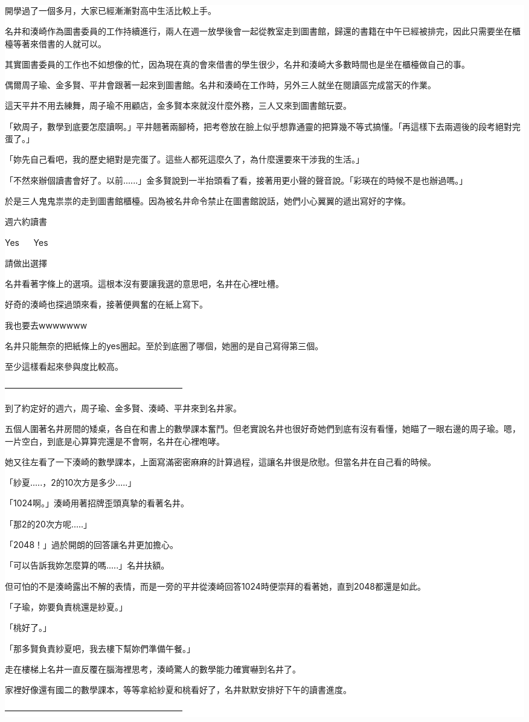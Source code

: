 
開學過了一個多月，大家已經漸漸對高中生活比較上手。

名井和湊崎作為圖書委員的工作持續進行，兩人在週一放學後會一起從教室走到圖書館，歸還的書籍在中午已經被排完，因此只需要坐在櫃檯等著來借書的人就可以。

其實圖書委員的工作也不如想像的忙，因為現在真的會來借書的學生很少，名井和湊崎大多數時間也是坐在櫃檯做自己的事。

偶爾周子瑜、金多賢、平井會跟著一起來到圖書館。名井和湊崎在工作時，另外三人就坐在閱讀區完成當天的作業。

這天平井不用去練舞，周子瑜不用顧店，金多賢本來就沒什麼外務，三人又來到圖書館玩耍。

「欸周子，數學到底要怎麼讀啊。」平井翹著兩腳椅，把考卷放在臉上似乎想靠通靈的把算幾不等式搞懂。「再這樣下去兩週後的段考絕對完蛋了。」

「妳先自己看吧，我的歷史絕對是完蛋了。這些人都死這麼久了，為什麼還要來干涉我的生活。」

「不然來辦個讀書會好了。以前......」金多賢說到一半抬頭看了看，接著用更小聲的聲音說。「彩瑛在的時候不是也辦過嗎。」

於是三人鬼鬼祟祟的走到圖書館櫃檯。因為被名井命令禁止在圖書館說話，她們小心翼翼的遞出寫好的字條。

週六約讀書

Yes      Yes

請做出選擇

名井看著字條上的選項。這根本沒有要讓我選的意思吧，名井在心裡吐槽。

好奇的湊崎也探過頭來看，接著便興奮的在紙上寫下。

我也要去wwwwwww

名井只能無奈的把紙條上的yes圈起。至於到底圈了哪個，她圈的是自己寫得第三個。

至少這樣看起來參與度比較高。

—————————————————————

到了約定好的週六，周子瑜、金多賢、湊崎、平井來到名井家。

五個人圍著名井房間的矮桌，各自在和書上的數學課本奮鬥。但老實說名井也很好奇她們到底有沒有看懂，她瞄了一眼右邊的周子瑜。嗯，一片空白，到底是心算算完還是不會啊，名井在心裡咆哮。

她又往左看了一下湊崎的數學課本，上面寫滿密密麻麻的計算過程，這讓名井很是欣慰。但當名井在自己看的時候。

「紗夏.....，2的10次方是多少.....」

「1024啊。」湊崎用著招牌歪頭真摯的看著名井。

「那2的20次方呢.....」

「2048！」過於開朗的回答讓名井更加擔心。

「可以告訴我妳怎麼算的嗎.....」名井扶額。

但可怕的不是湊崎露出不解的表情，而是一旁的平井從湊崎回答1024時便崇拜的看著她，直到2048都還是如此。

「子瑜，妳要負責桃還是紗夏。」

「桃好了。」

「那多賢負責紗夏吧，我去樓下幫妳們準備午餐。」

走在樓梯上名井一直反覆在腦海裡思考，湊崎驚人的數學能力確實嚇到名井了。

家裡好像還有國二的數學課本，等等拿給紗夏和桃看好了，名井默默安排好下午的讀書進度。

—————————————————————
